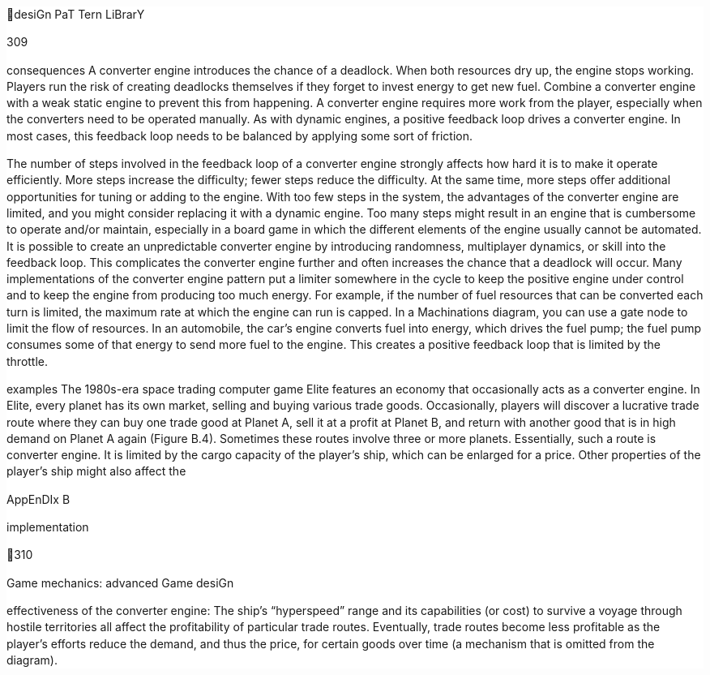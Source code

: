 desiGn PaT Tern LiBrarY

309

consequences
A converter engine introduces the chance of a deadlock. When both resources dry
up, the engine stops working. Players run the risk of creating deadlocks themselves
if they forget to invest energy to get new fuel. Combine a converter engine with a
weak static engine to prevent this from happening.
A converter engine requires more work from the player, especially when the converters need to be operated manually.
As with dynamic engines, a positive feedback loop drives a converter engine. In most
cases, this feedback loop needs to be balanced by applying some sort of friction.

The number of steps involved in the feedback loop of a converter engine strongly
affects how hard it is to make it operate efficiently. More steps increase the difficulty; fewer steps reduce the difficulty. At the same time, more steps offer additional
opportunities for tuning or adding to the engine.
With too few steps in the system, the advantages of the converter engine are limited,
and you might consider replacing it with a dynamic engine. Too many steps might
result in an engine that is cumbersome to operate and/or maintain, especially in a
board game in which the different elements of the engine usually cannot be automated.
It is possible to create an unpredictable converter engine by introducing randomness, multiplayer dynamics, or skill into the feedback loop. This complicates the
converter engine further and often increases the chance that a deadlock will occur.
Many implementations of the converter engine pattern put a limiter somewhere
in the cycle to keep the positive engine under control and to keep the engine from
producing too much energy. For example, if the number of fuel resources that can
be converted each turn is limited, the maximum rate at which the engine can run
is capped. In a Machinations diagram, you can use a gate node to limit the flow of
resources. In an automobile, the car’s engine converts fuel into energy, which drives
the fuel pump; the fuel pump consumes some of that energy to send more fuel to
the engine. This creates a positive feedback loop that is limited by the throttle.

examples
The 1980s-era space trading computer game Elite features an economy that occasionally acts as a converter engine. In Elite, every planet has its own market, selling
and buying various trade goods. Occasionally, players will discover a lucrative trade
route where they can buy one trade good at Planet A, sell it at a profit at Planet B,
and return with another good that is in high demand on Planet A again (Figure B.4).
Sometimes these routes involve three or more planets. Essentially, such a route is
converter engine. It is limited by the cargo capacity of the player’s ship, which can
be enlarged for a price. Other properties of the player’s ship might also affect the

AppEnDIx B

implementation

310

Game mechanics: advanced Game desiGn

effectiveness of the converter engine: The ship’s “hyperspeed” range and its capabilities (or cost) to survive a voyage through hostile territories all affect the profitability
of particular trade routes. Eventually, trade routes become less profitable as the player’s efforts reduce the demand, and thus the price, for certain goods over time (a
mechanism that is omitted from the diagram).
